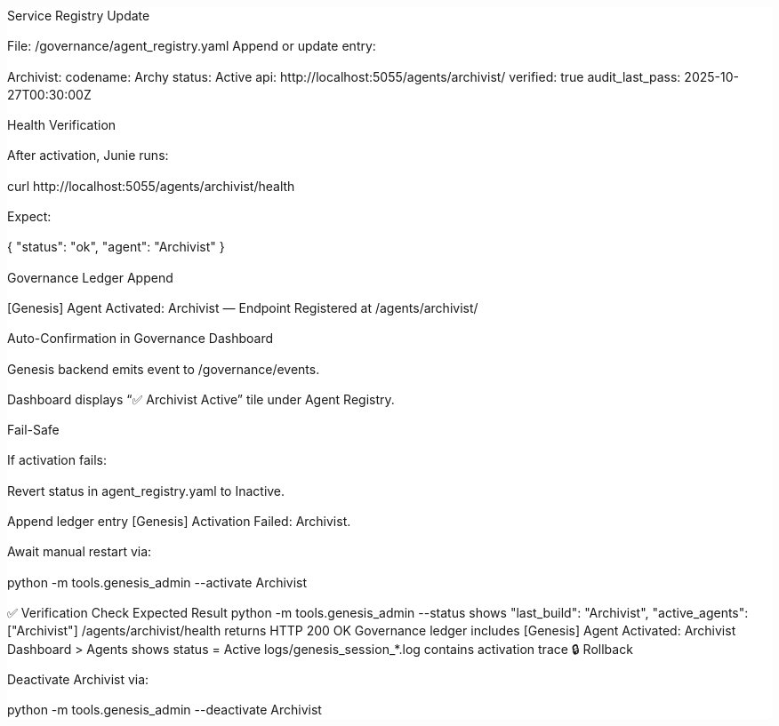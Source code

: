 Service Registry Update

File: /governance/agent_registry.yaml
Append or update entry:

Archivist:
codename: Archy
status: Active
api: http://localhost:5055/agents/archivist/
verified: true
audit_last_pass: 2025-10-27T00:30:00Z


Health Verification

After activation, Junie runs:

curl http://localhost:5055/agents/archivist/health


Expect:

{ "status": "ok", "agent": "Archivist" }


Governance Ledger Append

[Genesis] Agent Activated: Archivist — Endpoint Registered at /agents/archivist/


Auto-Confirmation in Governance Dashboard

Genesis backend emits event to /governance/events.

Dashboard displays “✅ Archivist Active” tile under Agent Registry.

Fail-Safe

If activation fails:

Revert status in agent_registry.yaml to Inactive.

Append ledger entry [Genesis] Activation Failed: Archivist.

Await manual restart via:

python -m tools.genesis_admin --activate Archivist

✅ Verification
Check	Expected Result
python -m tools.genesis_admin --status	shows "last_build": "Archivist", "active_agents": ["Archivist"]
/agents/archivist/health	returns HTTP 200 OK
Governance ledger	includes [Genesis] Agent Activated: Archivist
Dashboard > Agents	shows status = Active
logs/genesis_session_*.log	contains activation trace
🔒 Rollback

Deactivate Archivist via:

python -m tools.genesis_admin --deactivate Archivist

